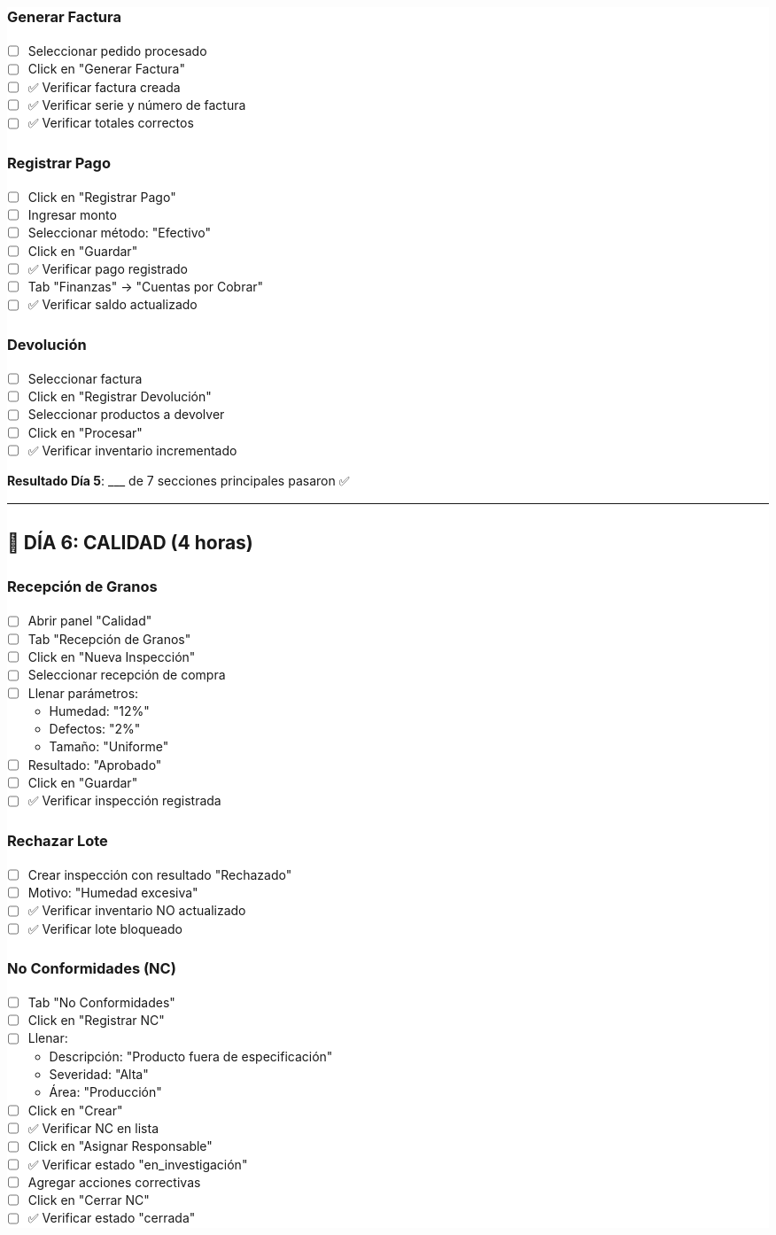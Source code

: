 ### Generar Factura
- [ ] Seleccionar pedido procesado
- [ ] Click en "Generar Factura"
- [ ] ✅ Verificar factura creada
- [ ] ✅ Verificar serie y número de factura
- [ ] ✅ Verificar totales correctos

### Registrar Pago
- [ ] Click en "Registrar Pago"
- [ ] Ingresar monto
- [ ] Seleccionar método: "Efectivo"
- [ ] Click en "Guardar"
- [ ] ✅ Verificar pago registrado
- [ ] Tab "Finanzas" → "Cuentas por Cobrar"
- [ ] ✅ Verificar saldo actualizado

### Devolución
- [ ] Seleccionar factura
- [ ] Click en "Registrar Devolución"
- [ ] Seleccionar productos a devolver
- [ ] Click en "Procesar"
- [ ] ✅ Verificar inventario incrementado

**Resultado Día 5**: ___ de 7 secciones principales pasaron ✅

---

## 🔬 DÍA 6: CALIDAD (4 horas)

### Recepción de Granos
- [ ] Abrir panel "Calidad"
- [ ] Tab "Recepción de Granos"
- [ ] Click en "Nueva Inspección"
- [ ] Seleccionar recepción de compra
- [ ] Llenar parámetros:
  - Humedad: "12%"
  - Defectos: "2%"
  - Tamaño: "Uniforme"
- [ ] Resultado: "Aprobado"
- [ ] Click en "Guardar"
- [ ] ✅ Verificar inspección registrada

### Rechazar Lote
- [ ] Crear inspección con resultado "Rechazado"
- [ ] Motivo: "Humedad excesiva"
- [ ] ✅ Verificar inventario NO actualizado
- [ ] ✅ Verificar lote bloqueado

### No Conformidades (NC)
- [ ] Tab "No Conformidades"
- [ ] Click en "Registrar NC"
- [ ] Llenar:
  - Descripción: "Producto fuera de especificación"
  - Severidad: "Alta"
  - Área: "Producción"
- [ ] Click en "Crear"
- [ ] ✅ Verificar NC en lista
- [ ] Click en "Asignar Responsable"
- [ ] ✅ Verificar estado "en_investigación"
- [ ] Agregar acciones correctivas
- [ ] Click en "Cerrar NC"
- [ ] ✅ Verificar estado "cerrada"